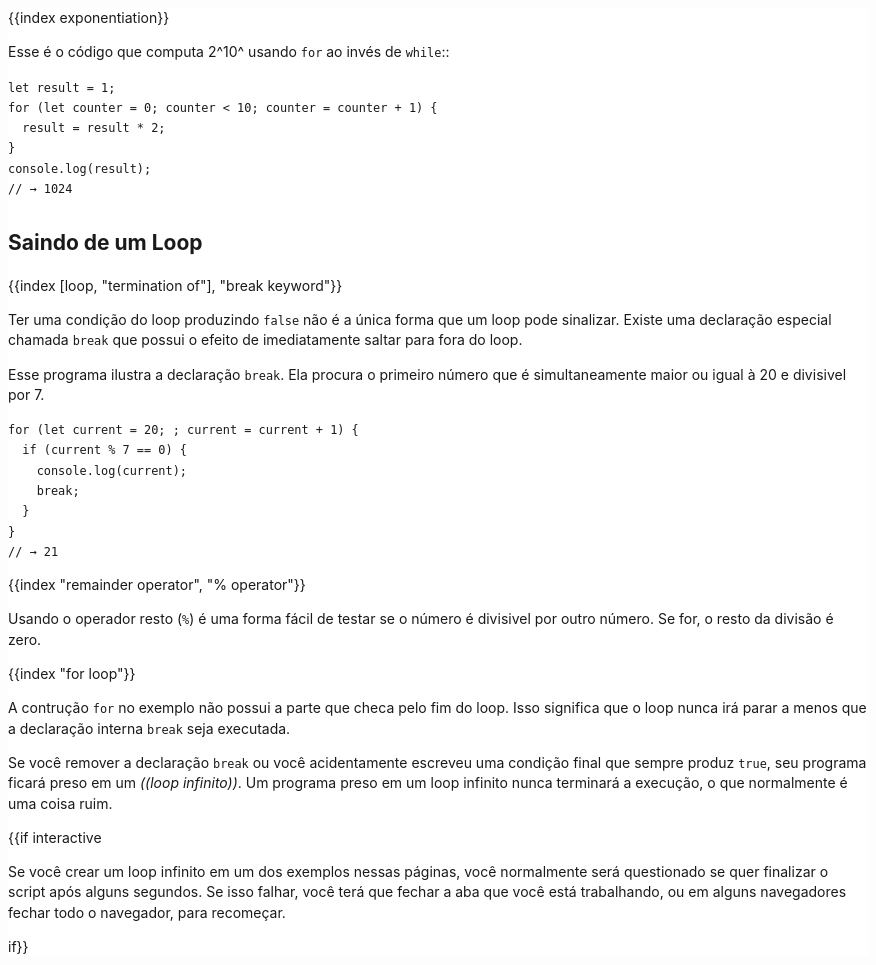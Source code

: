 {{index exponentiation}}

Esse é o código que computa 2^10^ usando `for` ao invés de `while`::

```{test: wrap}
let result = 1;
for (let counter = 0; counter < 10; counter = counter + 1) {
  result = result * 2;
}
console.log(result);
// → 1024
```

## Saindo de um Loop

{{index [loop, "termination of"], "break keyword"}}

Ter uma condição do loop produzindo `false` não é a única forma
que um loop pode sinalizar. Existe uma declaração especial chamada `break` que possui
o efeito de imediatamente saltar para fora do loop.

Esse programa ilustra a declaração `break`. Ela procura o primeiro número que é
simultaneamente maior ou igual à 20 e divisivel por 7.

```
for (let current = 20; ; current = current + 1) {
  if (current % 7 == 0) {
    console.log(current);
    break;
  }
}
// → 21
```

{{index "remainder operator", "% operator"}}

Usando o operador resto (`%`) é uma forma fácil de testar se o número é 
divisivel por outro número. Se for, o resto da divisão é zero.

{{index "for loop"}}

A contrução `for` no exemplo não possui a parte que checa
pelo fim do loop. Isso significa que o loop nunca irá parar
a menos que a declaração interna `break` seja executada.

Se você remover a declaração `break` ou você acidentamente escreveu
uma condição final que sempre produz `true`, seu programa ficará
preso em um _((loop infinito))_. Um programa preso em um loop infinito
nunca terminará a execução, o que normalmente é uma coisa ruim.

{{if interactive

Se você crear um loop infinito em um dos exemplos nessas páginas,
você normalmente será questionado se quer finalizar o script após alguns segundos.
Se isso falhar, você terá que fechar a aba que você está trabalhando,
ou em alguns navegadores fechar todo o navegador, para recomeçar.

if}}
